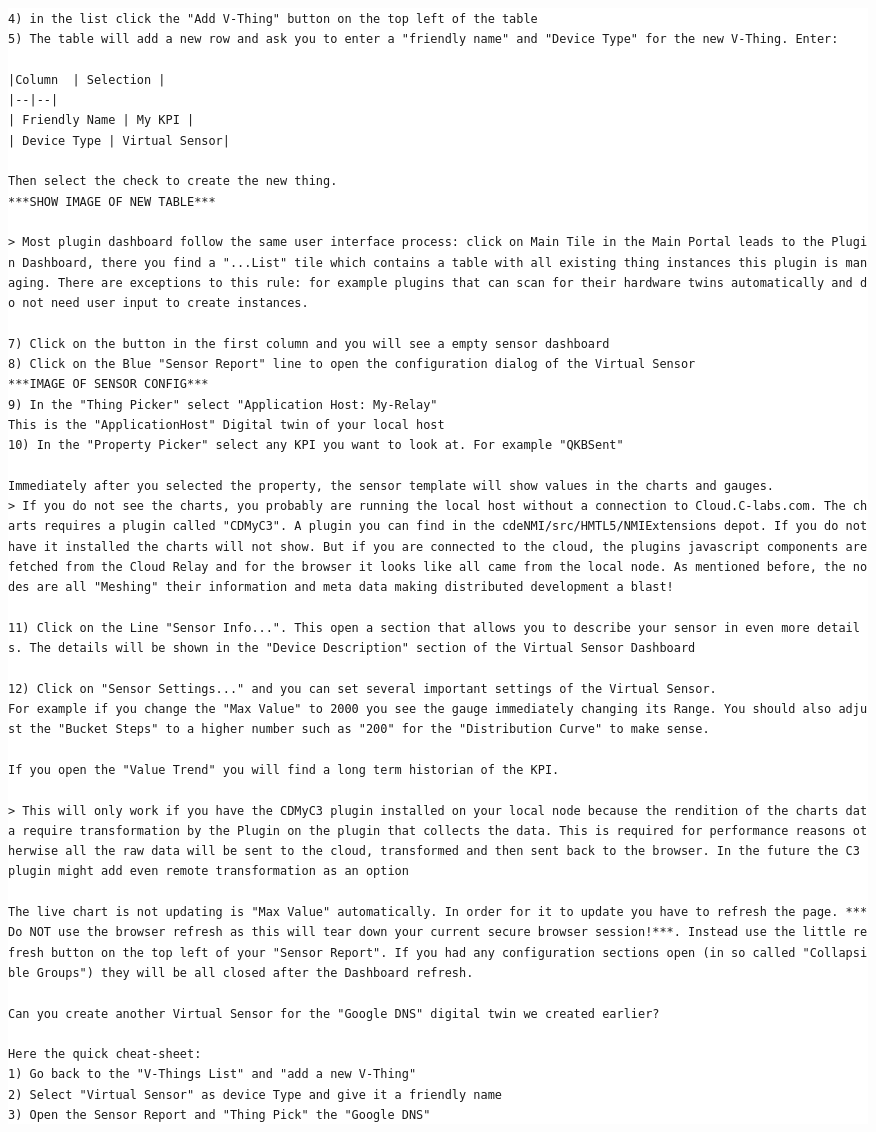 ```
4) in the list click the "Add V-Thing" button on the top left of the table
5) The table will add a new row and ask you to enter a "friendly name" and "Device Type" for the new V-Thing. Enter:

|Column  | Selection |
|--|--|
| Friendly Name | My KPI |
| Device Type | Virtual Sensor|

Then select the check to create the new thing.
***SHOW IMAGE OF NEW TABLE***

> Most plugin dashboard follow the same user interface process: click on Main Tile in the Main Portal leads to the Plugin Dashboard, there you find a "...List" tile which contains a table with all existing thing instances this plugin is managing. There are exceptions to this rule: for example plugins that can scan for their hardware twins automatically and do not need user input to create instances.

7) Click on the button in the first column and you will see a empty sensor dashboard
8) Click on the Blue "Sensor Report" line to open the configuration dialog of the Virtual Sensor
***IMAGE OF SENSOR CONFIG***
9) In the "Thing Picker" select "Application Host: My-Relay"
This is the "ApplicationHost" Digital twin of your local host
10) In the "Property Picker" select any KPI you want to look at. For example "QKBSent"

Immediately after you selected the property, the sensor template will show values in the charts and gauges. 
> If you do not see the charts, you probably are running the local host without a connection to Cloud.C-labs.com. The charts requires a plugin called "CDMyC3". A plugin you can find in the cdeNMI/src/HMTL5/NMIExtensions depot. If you do not have it installed the charts will not show. But if you are connected to the cloud, the plugins javascript components are fetched from the Cloud Relay and for the browser it looks like all came from the local node. As mentioned before, the nodes are all "Meshing" their information and meta data making distributed development a blast!

11) Click on the Line "Sensor Info...". This open a section that allows you to describe your sensor in even more details. The details will be shown in the "Device Description" section of the Virtual Sensor Dashboard

12) Click on "Sensor Settings..." and you can set several important settings of the Virtual Sensor.
For example if you change the "Max Value" to 2000 you see the gauge immediately changing its Range. You should also adjust the "Bucket Steps" to a higher number such as "200" for the "Distribution Curve" to make sense.

If you open the "Value Trend" you will find a long term historian of the KPI.

> This will only work if you have the CDMyC3 plugin installed on your local node because the rendition of the charts data require transformation by the Plugin on the plugin that collects the data. This is required for performance reasons otherwise all the raw data will be sent to the cloud, transformed and then sent back to the browser. In the future the C3 plugin might add even remote transformation as an option

The live chart is not updating is "Max Value" automatically. In order for it to update you have to refresh the page. ***Do NOT use the browser refresh as this will tear down your current secure browser session!***. Instead use the little refresh button on the top left of your "Sensor Report". If you had any configuration sections open (in so called "Collapsible Groups") they will be all closed after the Dashboard refresh.

Can you create another Virtual Sensor for the "Google DNS" digital twin we created earlier?

Here the quick cheat-sheet:
1) Go back to the "V-Things List" and "add a new V-Thing"
2) Select "Virtual Sensor" as device Type and give it a friendly name
3) Open the Sensor Report and "Thing Pick" the "Google DNS"
```